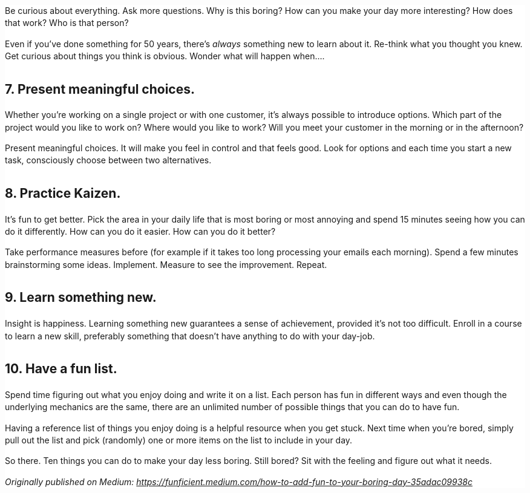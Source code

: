 Be curious about everything. Ask more questions. Why is this boring? How can you make your day more interesting? How does that work? Who is that person?

Even if you’ve done something for 50 years, there’s *always* something new to learn about it. Re-think what you thought you knew. Get curious about things you think is obvious. Wonder what will happen when….

## 7. Present meaningful choices.

Whether you’re working on a single project or with one customer, it’s always possible to introduce options. Which part of the project would you like to work on? Where would you like to work? Will you meet your customer in the morning or in the afternoon?

Present meaningful choices. It will make you feel in control and that feels good. Look for options and each time you start a new task, consciously choose between two alternatives.

## 8. Practice Kaizen.

It’s fun to get better. Pick the area in your daily life that is most boring or most annoying and spend 15 minutes seeing how you can do it differently. How can you do it easier. How can you do it better?

Take performance measures before (for example if it takes too long processing your emails each morning). Spend a few minutes brainstorming some ideas. Implement. Measure to see the improvement. Repeat.

## 9. Learn something new.

Insight is happiness. Learning something new guarantees a sense of achievement, provided it’s not too difficult. Enroll in a course to learn a new skill, preferably something that doesn’t have anything to do with your day-job.

## 10. Have a fun list.

Spend time figuring out what you enjoy doing and write it on a list. Each person has fun in different ways and even though the underlying mechanics are the same, there are an unlimited number of possible things that you can do to have fun.

Having a reference list of things you enjoy doing is a helpful resource when you get stuck. Next time when you’re bored, simply pull out the list and pick (randomly) one or more items on the list to include in your day.

So there. Ten things you can do to make your day less boring. Still bored? Sit with the feeling and figure out what it needs.





*Originally published on Medium: https://funficient.medium.com/how-to-add-fun-to-your-boring-day-35adac09938c*